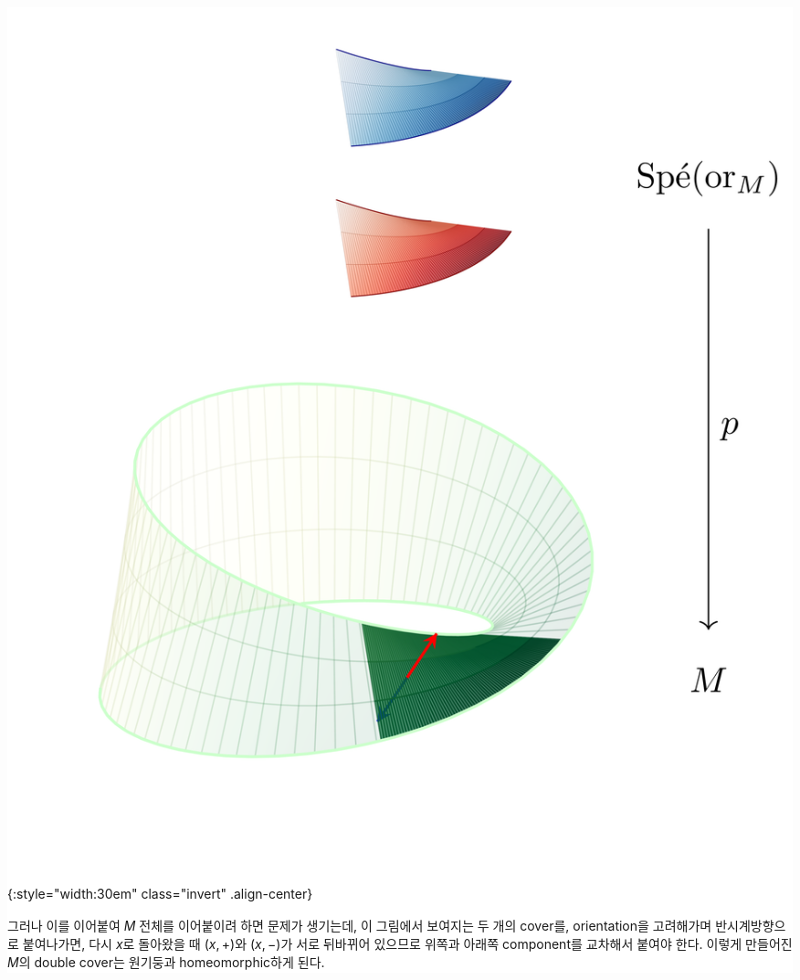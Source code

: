 ![orientation_cover_of_M](/assets/images/Math/Algebraic_Topology/Poincare_duality-3.png){:style="width:30em" class="invert" .align-center}

그러나 이를 이어붙여 $M$ 전체를 이어붙이려 하면 문제가 생기는데, 이 그림에서 보여지는 두 개의 cover를, orientation을 고려해가며 반시계방향으로 붙여나가면, 다시 $x$로 돌아왔을 때 $(x,+)$와 $(x,-)$가 서로 뒤바뀌어 있으므로 위쪽과 아래쪽 component를 교차해서 붙여야 한다. 이렇게 만들어진 $M$의 double cover는 원기둥과 homeomorphic하게 된다. 
